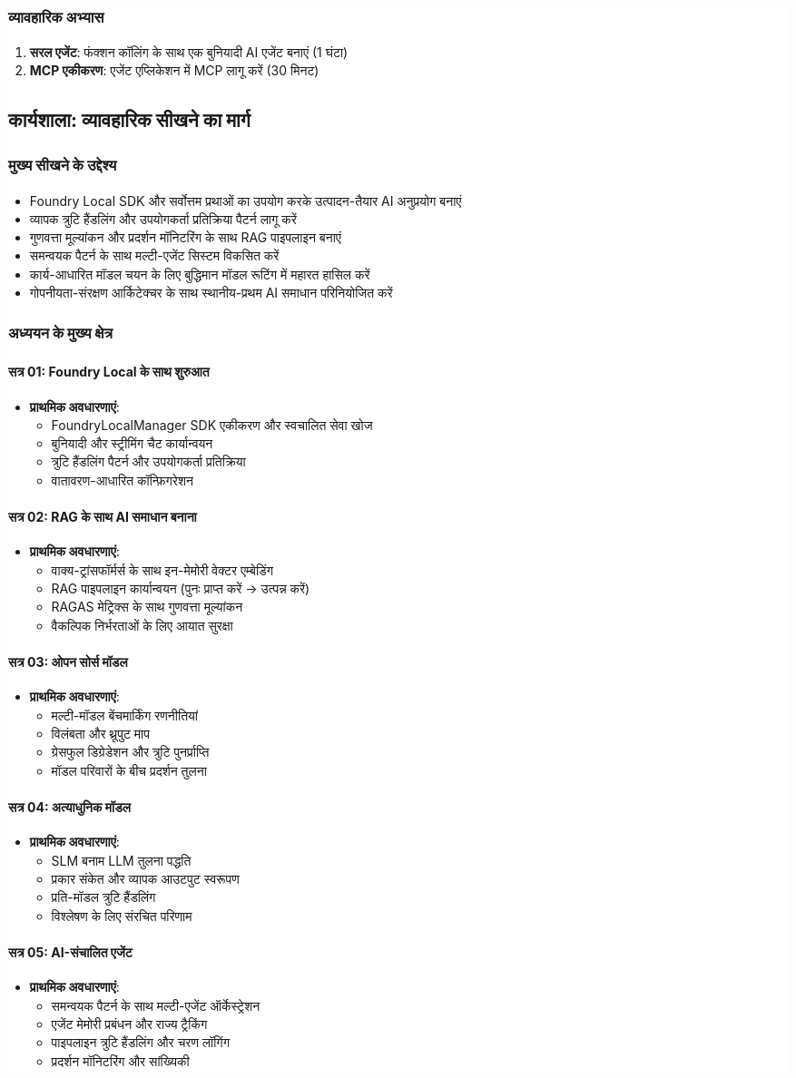 ### व्यावहारिक अभ्यास

1. **सरल एजेंट**: फंक्शन कॉलिंग के साथ एक बुनियादी AI एजेंट बनाएं (1 घंटा)
2. **MCP एकीकरण**: एजेंट एप्लिकेशन में MCP लागू करें (30 मिनट)

## कार्यशाला: व्यावहारिक सीखने का मार्ग

### मुख्य सीखने के उद्देश्य

- Foundry Local SDK और सर्वोत्तम प्रथाओं का उपयोग करके उत्पादन-तैयार AI अनुप्रयोग बनाएं
- व्यापक त्रुटि हैंडलिंग और उपयोगकर्ता प्रतिक्रिया पैटर्न लागू करें
- गुणवत्ता मूल्यांकन और प्रदर्शन मॉनिटरिंग के साथ RAG पाइपलाइन बनाएं
- समन्वयक पैटर्न के साथ मल्टी-एजेंट सिस्टम विकसित करें
- कार्य-आधारित मॉडल चयन के लिए बुद्धिमान मॉडल रूटिंग में महारत हासिल करें
- गोपनीयता-संरक्षण आर्किटेक्चर के साथ स्थानीय-प्रथम AI समाधान परिनियोजित करें

### अध्ययन के मुख्य क्षेत्र

#### सत्र 01: Foundry Local के साथ शुरुआत
- **प्राथमिक अवधारणाएं**:
  - FoundryLocalManager SDK एकीकरण और स्वचालित सेवा खोज
  - बुनियादी और स्ट्रीमिंग चैट कार्यान्वयन
  - त्रुटि हैंडलिंग पैटर्न और उपयोगकर्ता प्रतिक्रिया
  - वातावरण-आधारित कॉन्फ़िगरेशन

#### सत्र 02: RAG के साथ AI समाधान बनाना
- **प्राथमिक अवधारणाएं**:
  - वाक्य-ट्रांसफॉर्मर्स के साथ इन-मेमोरी वेक्टर एम्बेडिंग
  - RAG पाइपलाइन कार्यान्वयन (पुनः प्राप्त करें → उत्पन्न करें)
  - RAGAS मेट्रिक्स के साथ गुणवत्ता मूल्यांकन
  - वैकल्पिक निर्भरताओं के लिए आयात सुरक्षा

#### सत्र 03: ओपन सोर्स मॉडल
- **प्राथमिक अवधारणाएं**:
  - मल्टी-मॉडल बेंचमार्किंग रणनीतियां
  - विलंबता और थ्रूपुट माप
  - ग्रेसफुल डिग्रेडेशन और त्रुटि पुनर्प्राप्ति
  - मॉडल परिवारों के बीच प्रदर्शन तुलना

#### सत्र 04: अत्याधुनिक मॉडल
- **प्राथमिक अवधारणाएं**:
  - SLM बनाम LLM तुलना पद्धति
  - प्रकार संकेत और व्यापक आउटपुट स्वरूपण
  - प्रति-मॉडल त्रुटि हैंडलिंग
  - विश्लेषण के लिए संरचित परिणाम

#### सत्र 05: AI-संचालित एजेंट
- **प्राथमिक अवधारणाएं**:
  - समन्वयक पैटर्न के साथ मल्टी-एजेंट ऑर्केस्ट्रेशन
  - एजेंट मेमोरी प्रबंधन और राज्य ट्रैकिंग
  - पाइपलाइन त्रुटि हैंडलिंग और चरण लॉगिंग
  - प्रदर्शन मॉनिटरिंग और सांख्यिकी
